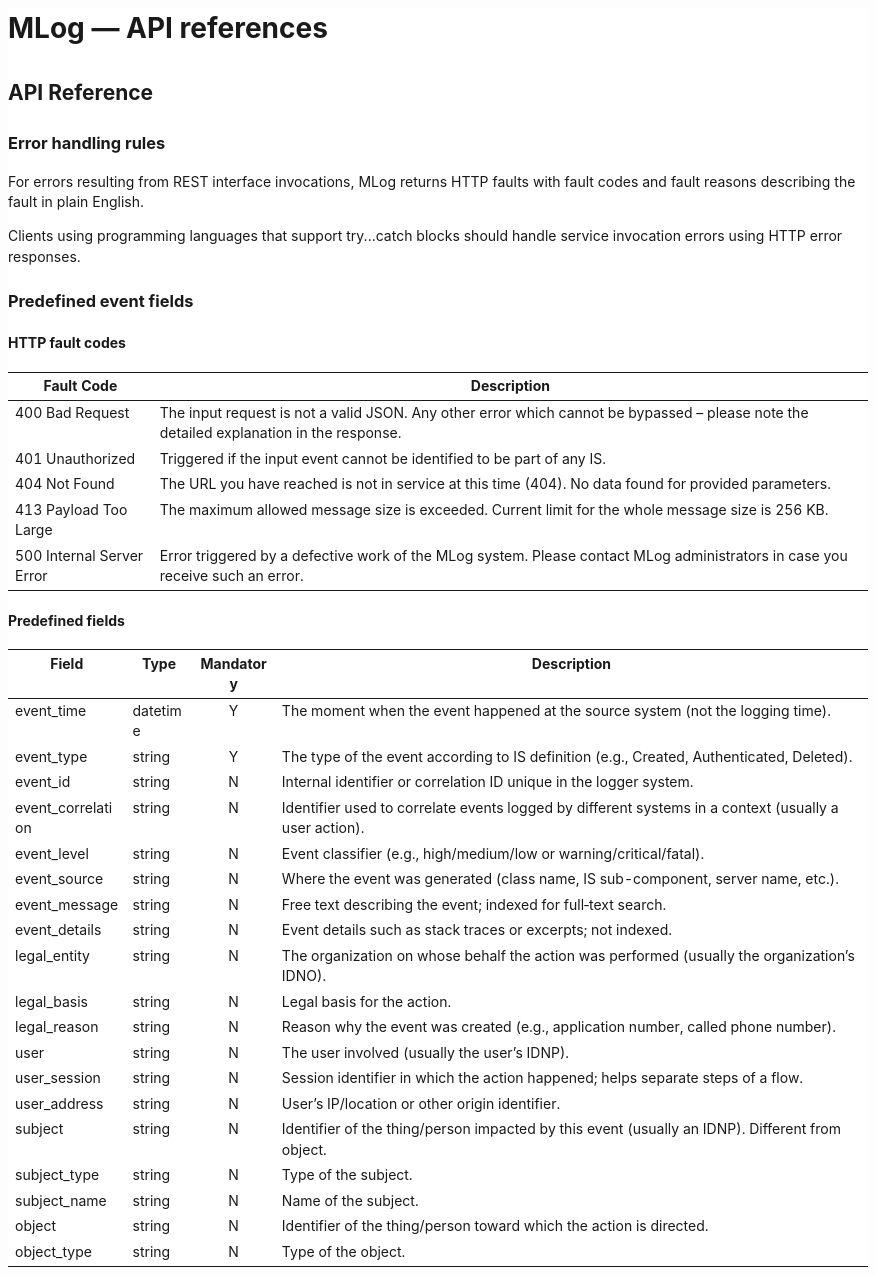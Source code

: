 ﻿# MLog — API references

## API Reference

### Error handling rules

For errors resulting from REST interface invocations, MLog returns HTTP faults with fault codes and fault reasons describing the fault in plain English.

Clients using programming languages that support try...catch blocks should handle service invocation errors using HTTP error responses.
### Predefined event fields

#### HTTP fault codes

| Fault Code | Description |
| --- | --- |
| 400 Bad Request | The input request is not a valid JSON. Any other error which cannot be bypassed – please note the detailed explanation in the response. |
| 401 Unauthorized | Triggered if the input event cannot be identified to be part of any IS. |
| 404 Not Found | The URL you have reached is not in service at this time (404). No data found for provided parameters. |
| 413 Payload Too Large | The maximum allowed message size is exceeded. Current limit for the whole message size is 256 KB. |
| 500 Internal Server Error | Error triggered by a defective work of the MLog system. Please contact MLog administrators in case you receive such an error. |

#### Predefined fields

| Field | Type | Mandatory | Description |
| --- | --- | :---: | --- |
| event_time | datetime | Y | The moment when the event happened at the source system (not the logging time). |
| event_type | string | Y | The type of the event according to IS definition (e.g., Created, Authenticated, Deleted). |
| event_id | string | N | Internal identifier or correlation ID unique in the logger system. |
| event_correlation | string | N | Identifier used to correlate events logged by different systems in a context (usually a user action). |
| event_level | string | N | Event classifier (e.g., high/medium/low or warning/critical/fatal). |
| event_source | string | N | Where the event was generated (class name, IS sub-component, server name, etc.). |
| event_message | string | N | Free text describing the event; indexed for full‑text search. |
| event_details | string | N | Event details such as stack traces or excerpts; not indexed. |
| legal_entity | string | N | The organization on whose behalf the action was performed (usually the organization’s IDNO). |
| legal_basis | string | N | Legal basis for the action. |
| legal_reason | string | N | Reason why the event was created (e.g., application number, called phone number). |
| user | string | N | The user involved (usually the user’s IDNP). |
| user_session | string | N | Session identifier in which the action happened; helps separate steps of a flow. |
| user_address | string | N | User’s IP/location or other origin identifier. |
| subject | string | N | Identifier of the thing/person impacted by this event (usually an IDNP). Different from object. |
| subject_type | string | N | Type of the subject. |
| subject_name | string | N | Name of the subject. |
| object | string | N | Identifier of the thing/person toward which the action is directed. |
| object_type | string | N | Type of the object. |